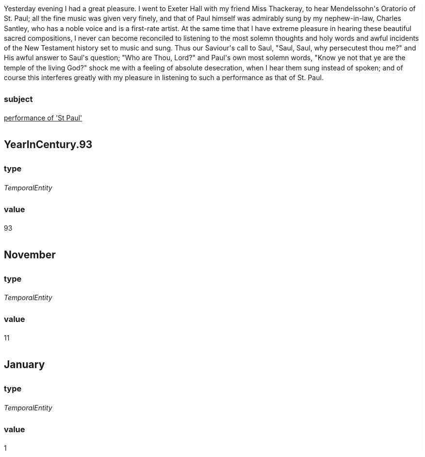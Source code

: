 
Yesterday evening I had a great pleasure. I went to Exeter Hall with my friend Miss Thackeray, to hear Mendelssohn's Oratorio of St. Paul; all the fine music was given very finely, and that of Paul himself was admirably sung by my nephew-in-law, Charles Santley, who has a noble voice and is a first-rate artist. 
At the same time that I have extreme pleasure in hearing these beautiful sacred compositions, I never can become reconciled to listening to the most solemn thoughts and holy words and awful incidents of the New Testament history set to music and sung. Thus our Saviour's call to Saul, "Saul, Saul, why persecutest thou me?" and His awful answer to Saul's question; "Who are Thou, Lord?" and Paul's own most solemn words, "Know ye not that ye are the temple of the living God?" shock me with a feeling of absolute desecration, when I hear them sung instead of spoken; and of course this interferes greatly with my pleasure in listening to such a performance as that of St. Paul.


### subject


[performance of 'St Paul'](#performance-of-'St-Paul')

## YearInCentury.93

### type


*TemporalEntity*

### value


93

## November

### type


*TemporalEntity*

### value


11

## January

### type


*TemporalEntity*

### value


1
